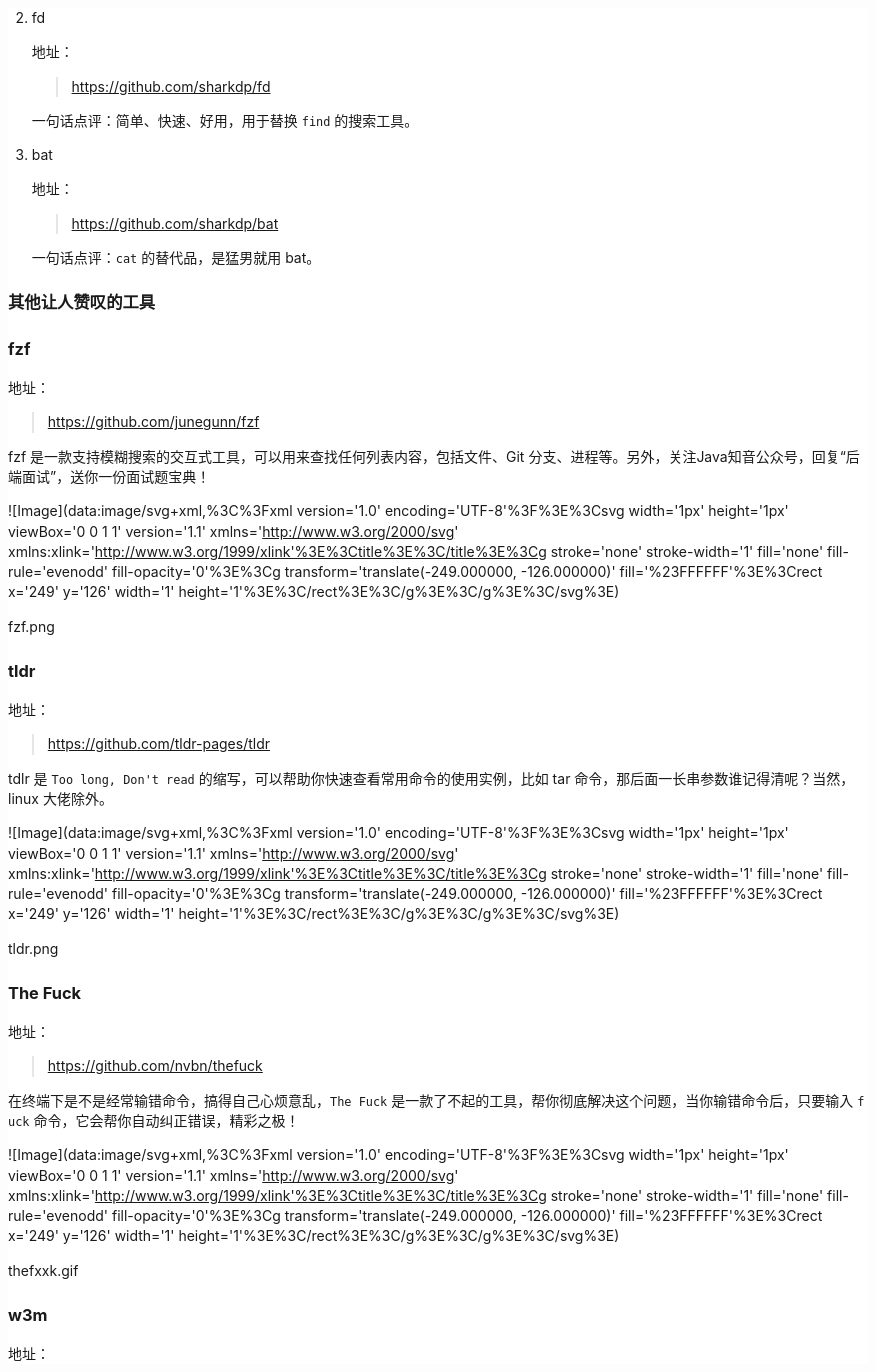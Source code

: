 2. fd
    
    地址：
    
    > https://github.com/sharkdp/fd
    
    一句话点评：简单、快速、好用，用于替换 `find` 的搜索工具。
    
3. bat
    
    地址：
    
    > https://github.com/sharkdp/bat
    
    一句话点评：`cat` 的替代品，是猛男就用 bat。
    

### 其他让人赞叹的工具

### fzf

地址：

> https://github.com/junegunn/fzf

fzf 是一款支持模糊搜索的交互式工具，可以用来查找任何列表内容，包括文件、Git 分支、进程等。另外，关注Java知音公众号，回复“后端面试”，送你一份面试题宝典！

![Image](data:image/svg+xml,%3C%3Fxml version='1.0' encoding='UTF-8'%3F%3E%3Csvg width='1px' height='1px' viewBox='0 0 1 1' version='1.1' xmlns='http://www.w3.org/2000/svg' xmlns:xlink='http://www.w3.org/1999/xlink'%3E%3Ctitle%3E%3C/title%3E%3Cg stroke='none' stroke-width='1' fill='none' fill-rule='evenodd' fill-opacity='0'%3E%3Cg transform='translate(-249.000000, -126.000000)' fill='%23FFFFFF'%3E%3Crect x='249' y='126' width='1' height='1'%3E%3C/rect%3E%3C/g%3E%3C/g%3E%3C/svg%3E)

fzf.png

### tldr

地址：

> https://github.com/tldr-pages/tldr

tdlr 是 `Too long, Don't read` 的缩写，可以帮助你快速查看常用命令的使用实例，比如 tar 命令，那后面一长串参数谁记得清呢？当然，linux 大佬除外。

![Image](data:image/svg+xml,%3C%3Fxml version='1.0' encoding='UTF-8'%3F%3E%3Csvg width='1px' height='1px' viewBox='0 0 1 1' version='1.1' xmlns='http://www.w3.org/2000/svg' xmlns:xlink='http://www.w3.org/1999/xlink'%3E%3Ctitle%3E%3C/title%3E%3Cg stroke='none' stroke-width='1' fill='none' fill-rule='evenodd' fill-opacity='0'%3E%3Cg transform='translate(-249.000000, -126.000000)' fill='%23FFFFFF'%3E%3Crect x='249' y='126' width='1' height='1'%3E%3C/rect%3E%3C/g%3E%3C/g%3E%3C/svg%3E)

tldr.png

### The Fuck

地址：

> https://github.com/nvbn/thefuck

在终端下是不是经常输错命令，搞得自己心烦意乱，`The Fuck` 是一款了不起的工具，帮你彻底解决这个问题，当你输错命令后，只要输入 `fuck` 命令，它会帮你自动纠正错误，精彩之极！

![Image](data:image/svg+xml,%3C%3Fxml version='1.0' encoding='UTF-8'%3F%3E%3Csvg width='1px' height='1px' viewBox='0 0 1 1' version='1.1' xmlns='http://www.w3.org/2000/svg' xmlns:xlink='http://www.w3.org/1999/xlink'%3E%3Ctitle%3E%3C/title%3E%3Cg stroke='none' stroke-width='1' fill='none' fill-rule='evenodd' fill-opacity='0'%3E%3Cg transform='translate(-249.000000, -126.000000)' fill='%23FFFFFF'%3E%3Crect x='249' y='126' width='1' height='1'%3E%3C/rect%3E%3C/g%3E%3C/g%3E%3C/svg%3E)

thefxxk.gif

### w3m

地址：
